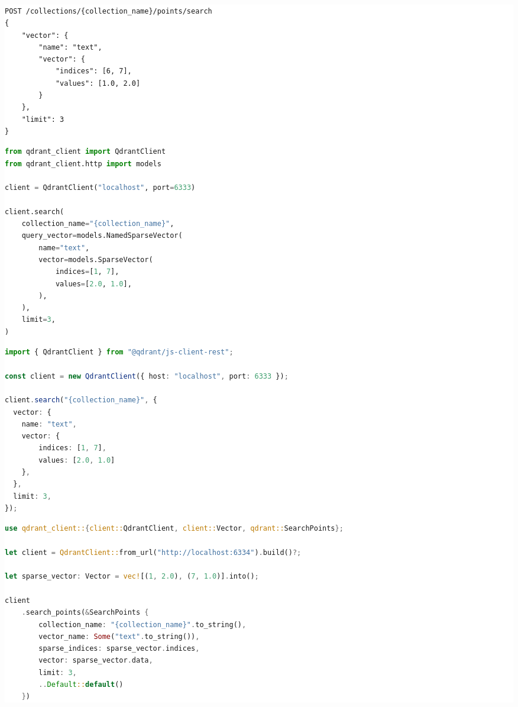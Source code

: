 ```http
POST /collections/{collection_name}/points/search
{
    "vector": {
        "name": "text",
        "vector": {
            "indices": [6, 7],
            "values": [1.0, 2.0]
        }    
    },
    "limit": 3
}
```

```python
from qdrant_client import QdrantClient
from qdrant_client.http import models

client = QdrantClient("localhost", port=6333)

client.search(
    collection_name="{collection_name}",
    query_vector=models.NamedSparseVector(
        name="text",
        vector=models.SparseVector(
            indices=[1, 7],
            values=[2.0, 1.0],
        ),
    ),
    limit=3,
)
```

```typescript
import { QdrantClient } from "@qdrant/js-client-rest";

const client = new QdrantClient({ host: "localhost", port: 6333 });

client.search("{collection_name}", {
  vector: {
    name: "text",
    vector: {
        indices: [1, 7],
        values: [2.0, 1.0]
    },
  },
  limit: 3,
});
```

```rust
use qdrant_client::{client::QdrantClient, client::Vector, qdrant::SearchPoints};

let client = QdrantClient::from_url("http://localhost:6334").build()?;

let sparse_vector: Vector = vec![(1, 2.0), (7, 1.0)].into();

client
    .search_points(&SearchPoints {
        collection_name: "{collection_name}".to_string(),
        vector_name: Some("text".to_string()),
        sparse_indices: sparse_vector.indices,
        vector: sparse_vector.data,
        limit: 3,
        ..Default::default()
    })
```